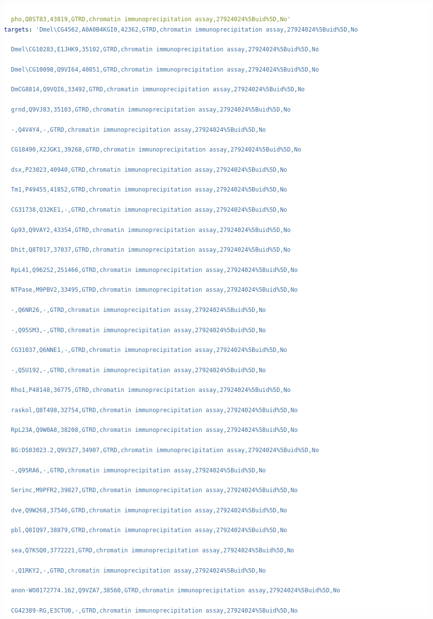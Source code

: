 ```yaml

  pho,Q8ST83,43819,GTRD,chromatin immunoprecipitation assay,27924024%5Buid%5D,No'
targets: 'Dmel\CG4562,A0A0B4KGI0,42362,GTRD,chromatin immunoprecipitation assay,27924024%5Buid%5D,No

  Dmel\CG10283,E1JHK9,35102,GTRD,chromatin immunoprecipitation assay,27924024%5Buid%5D,No

  Dmel\CG10098,Q9VI64,40851,GTRD,chromatin immunoprecipitation assay,27924024%5Buid%5D,No

  DmCG8814,Q9VQI6,33492,GTRD,chromatin immunoprecipitation assay,27924024%5Buid%5D,No

  grnd,Q9VJ83,35103,GTRD,chromatin immunoprecipitation assay,27924024%5Buid%5D,No

  -,Q4V4Y4,-,GTRD,chromatin immunoprecipitation assay,27924024%5Buid%5D,No

  CG18490,X2JGK1,39268,GTRD,chromatin immunoprecipitation assay,27924024%5Buid%5D,No

  dsx,P23023,40940,GTRD,chromatin immunoprecipitation assay,27924024%5Buid%5D,No

  Tm1,P49455,41852,GTRD,chromatin immunoprecipitation assay,27924024%5Buid%5D,No

  CG31738,Q32KE1,-,GTRD,chromatin immunoprecipitation assay,27924024%5Buid%5D,No

  Gp93,Q9VAY2,43354,GTRD,chromatin immunoprecipitation assay,27924024%5Buid%5D,No

  Dhit,Q8T017,37037,GTRD,chromatin immunoprecipitation assay,27924024%5Buid%5D,No

  RpL41,Q962S2,251466,GTRD,chromatin immunoprecipitation assay,27924024%5Buid%5D,No

  NTPase,M9PBV2,33495,GTRD,chromatin immunoprecipitation assay,27924024%5Buid%5D,No

  -,Q6NR26,-,GTRD,chromatin immunoprecipitation assay,27924024%5Buid%5D,No

  -,Q95SM3,-,GTRD,chromatin immunoprecipitation assay,27924024%5Buid%5D,No

  CG31037,Q6NNE1,-,GTRD,chromatin immunoprecipitation assay,27924024%5Buid%5D,No

  -,Q5U192,-,GTRD,chromatin immunoprecipitation assay,27924024%5Buid%5D,No

  Rho1,P48148,36775,GTRD,chromatin immunoprecipitation assay,27924024%5Buid%5D,No

  raskol,Q8T498,32754,GTRD,chromatin immunoprecipitation assay,27924024%5Buid%5D,No

  RpL23A,Q9W0A8,38208,GTRD,chromatin immunoprecipitation assay,27924024%5Buid%5D,No

  BG:DS03023.2,Q9V3Z7,34907,GTRD,chromatin immunoprecipitation assay,27924024%5Buid%5D,No

  -,Q95RA6,-,GTRD,chromatin immunoprecipitation assay,27924024%5Buid%5D,No

  Serinc,M9PFR2,39827,GTRD,chromatin immunoprecipitation assay,27924024%5Buid%5D,No

  dve,Q9W268,37546,GTRD,chromatin immunoprecipitation assay,27924024%5Buid%5D,No

  pbl,Q8IQ97,38879,GTRD,chromatin immunoprecipitation assay,27924024%5Buid%5D,No

  sea,Q7KSQ0,3772221,GTRD,chromatin immunoprecipitation assay,27924024%5Buid%5D,No

  -,Q1RKY2,-,GTRD,chromatin immunoprecipitation assay,27924024%5Buid%5D,No

  anon-WO0172774.162,Q9VZA7,38560,GTRD,chromatin immunoprecipitation assay,27924024%5Buid%5D,No

  CG42389-RG,E3CTU0,-,GTRD,chromatin immunoprecipitation assay,27924024%5Buid%5D,No

```
